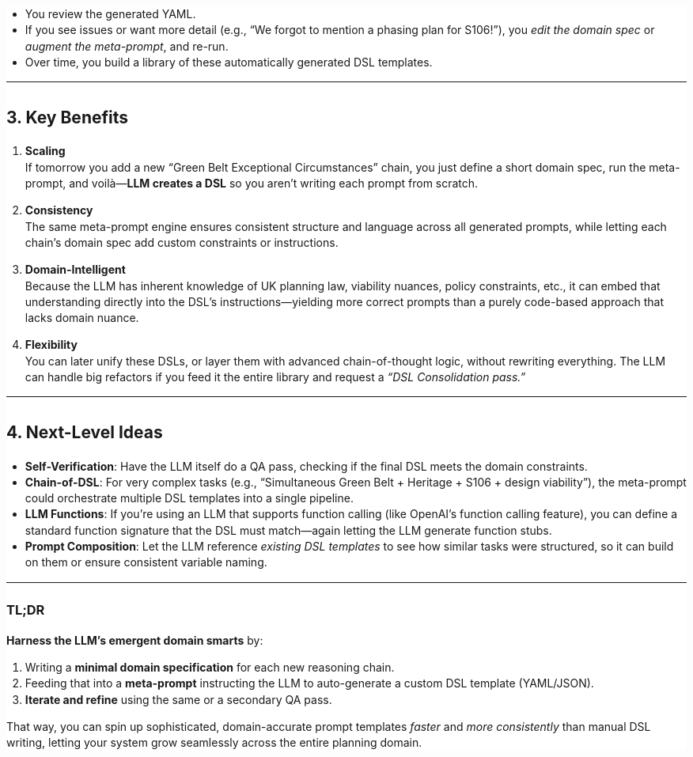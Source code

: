 - You review the generated YAML.  
- If you see issues or want more detail (e.g., “We forgot to mention a phasing plan for S106!”), you *edit the domain spec* or *augment the meta-prompt*, and re-run.  
- Over time, you build a library of these automatically generated DSL templates.

---

## 3. Key Benefits

1. **Scaling**  
   If tomorrow you add a new “Green Belt Exceptional Circumstances” chain, you just define a short domain spec, run the meta-prompt, and voilà—**LLM creates a DSL** so you aren’t writing each prompt from scratch.

2. **Consistency**  
   The same meta-prompt engine ensures consistent structure and language across all generated prompts, while letting each chain’s domain spec add custom constraints or instructions.

3. **Domain-Intelligent**  
   Because the LLM has inherent knowledge of UK planning law, viability nuances, policy constraints, etc., it can embed that understanding directly into the DSL’s instructions—yielding more correct prompts than a purely code-based approach that lacks domain nuance.

4. **Flexibility**  
   You can later unify these DSLs, or layer them with advanced chain-of-thought logic, without rewriting everything. The LLM can handle big refactors if you feed it the entire library and request a *“DSL Consolidation pass.”*

---

## 4. Next-Level Ideas

- **Self-Verification**: Have the LLM itself do a QA pass, checking if the final DSL meets the domain constraints.  
- **Chain-of-DSL**: For very complex tasks (e.g., “Simultaneous Green Belt + Heritage + S106 + design viability”), the meta-prompt could orchestrate multiple DSL templates into a single pipeline.  
- **LLM Functions**: If you’re using an LLM that supports function calling (like OpenAI’s function calling feature), you can define a standard function signature that the DSL must match—again letting the LLM generate function stubs.  
- **Prompt Composition**: Let the LLM reference *existing DSL templates* to see how similar tasks were structured, so it can build on them or ensure consistent variable naming.

---

### TL;DR

**Harness the LLM’s emergent domain smarts** by:
1. Writing a **minimal domain specification** for each new reasoning chain.  
2. Feeding that into a **meta-prompt** instructing the LLM to auto-generate a custom DSL template (YAML/JSON).  
3. **Iterate and refine** using the same or a secondary QA pass.  

That way, you can spin up sophisticated, domain-accurate prompt templates *faster* and *more consistently* than manual DSL writing, letting your system grow seamlessly across the entire planning domain.

